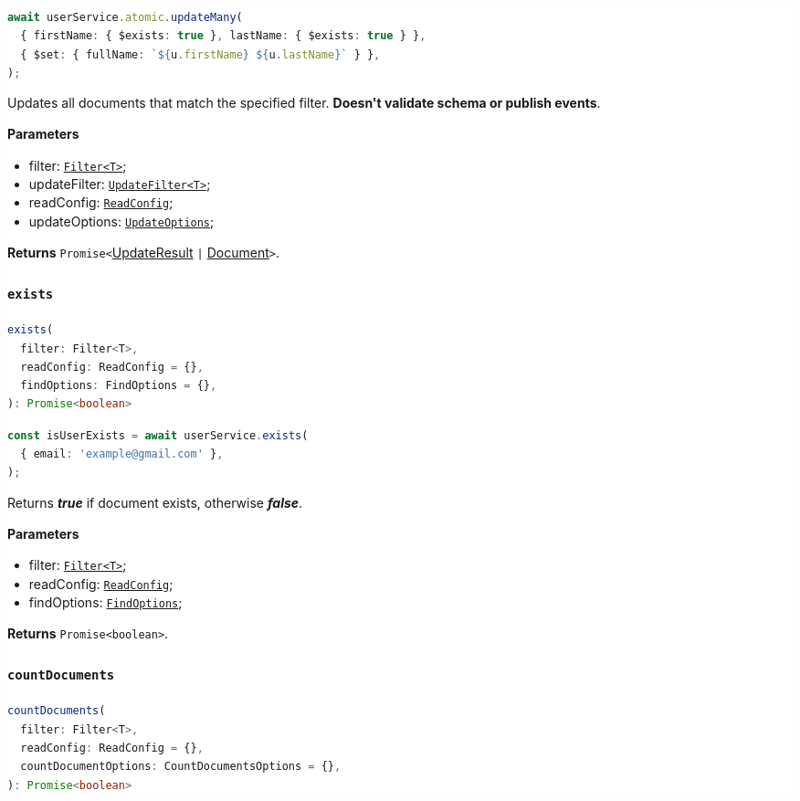 ```typescript
await userService.atomic.updateMany(
  { firstName: { $exists: true }, lastName: { $exists: true } },
  { $set: { fullName: `${u.firstName} ${u.lastName}` } },
);
```

Updates all documents that match the specified filter. **Doesn't validate schema or publish events**.

**Parameters**
- filter: [`Filter<T>`](https://mongodb.github.io/node-mongodb-native/4.10/modules.html#Filter);
- updateFilter: [`UpdateFilter<T>`](https://mongodb.github.io/node-mongodb-native/4.10/modules.html#UpdateFilter);
- readConfig: [`ReadConfig`](#readconfig);
- updateOptions: [`UpdateOptions`](https://mongodb.github.io/node-mongodb-native/4.10/interfaces/UpdateOptions.html);

**Returns** `Promise<`[UpdateResult](https://mongodb.github.io/node-mongodb-native/4.10/interfaces/UpdateResult.html) `|` [Document](https://mongodb.github.io/node-mongodb-native/4.10/interfaces/Document.html)`>`.

### `exists`

```typescript
exists(
  filter: Filter<T>,
  readConfig: ReadConfig = {},
  findOptions: FindOptions = {},
): Promise<boolean>
```

```typescript
const isUserExists = await userService.exists(
  { email: 'example@gmail.com' },
);
```

Returns ***true*** if document exists, otherwise ***false***.

**Parameters**
- filter: [`Filter<T>`](https://mongodb.github.io/node-mongodb-native/4.10/modules.html#Filter);
- readConfig: [`ReadConfig`](#readconfig);
- findOptions: [`FindOptions`](https://mongodb.github.io/node-mongodb-native/4.10/interfaces/FindOptions.html);

**Returns** `Promise<boolean>`.

### `countDocuments`

```typescript
countDocuments(
  filter: Filter<T>,
  readConfig: ReadConfig = {},
  countDocumentOptions: CountDocumentsOptions = {},
): Promise<boolean>
```
